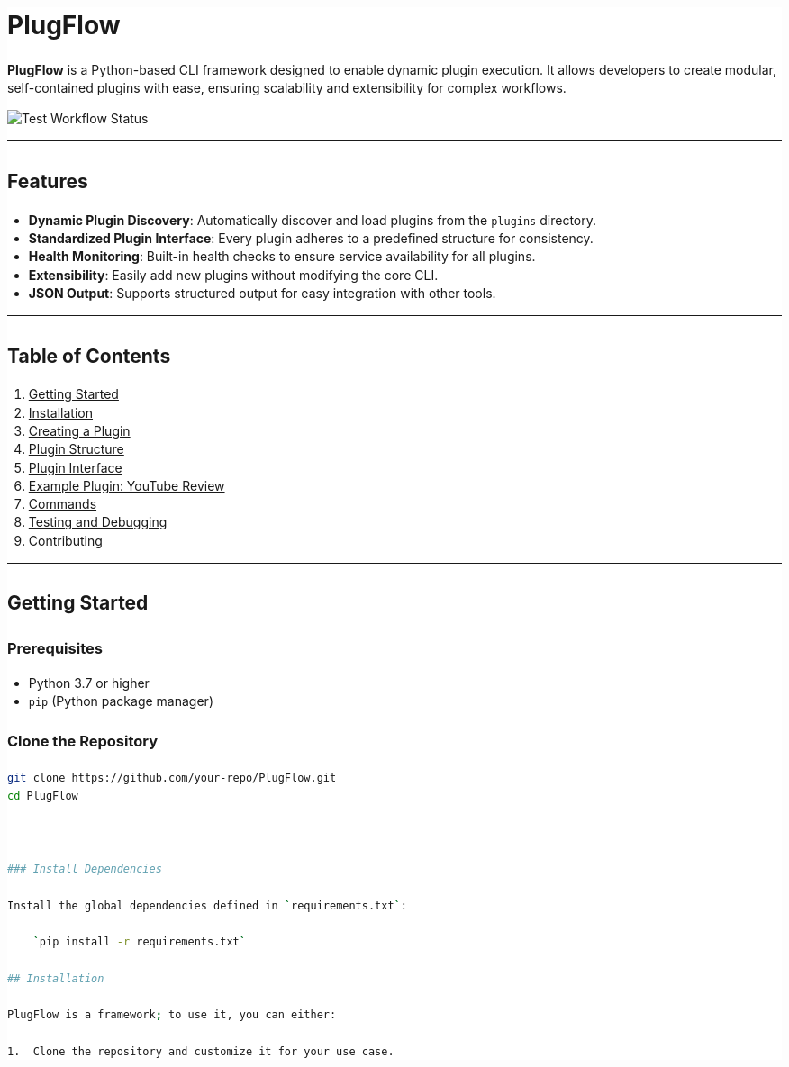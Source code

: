 
# PlugFlow

**PlugFlow** is a Python-based CLI framework designed to enable dynamic plugin execution. It allows developers to create modular, self-contained plugins with ease, ensuring scalability and extensibility for complex workflows.

![Test Workflow Status](https://github.com/data-artisans-centre/plugflow-core/actions/workflows/run-tests.yml/badge.svg)

---

## Features

- **Dynamic Plugin Discovery**: Automatically discover and load plugins from the `plugins` directory.
- **Standardized Plugin Interface**: Every plugin adheres to a predefined structure for consistency.
- **Health Monitoring**: Built-in health checks to ensure service availability for all plugins.
- **Extensibility**: Easily add new plugins without modifying the core CLI.
- **JSON Output**: Supports structured output for easy integration with other tools.

---

## Table of Contents

1. [Getting Started](#getting-started)
2. [Installation](#installation)
3. [Creating a Plugin](#creating-a-plugin)
4. [Plugin Structure](#plugin-structure)
5. [Plugin Interface](#plugin-interface)
6. [Example Plugin: YouTube Review](#example-plugin-youtube-review)
7. [Commands](#commands)
8. [Testing and Debugging](#testing-and-debugging)
9. [Contributing](#contributing)

---

## Getting Started

### Prerequisites

- Python 3.7 or higher
- `pip` (Python package manager)

### Clone the Repository

```bash
git clone https://github.com/your-repo/PlugFlow.git
cd PlugFlow



### Install Dependencies

Install the global dependencies defined in `requirements.txt`:

    `pip install -r requirements.txt`

## Installation

PlugFlow is a framework; to use it, you can either:

1.  Clone the repository and customize it for your use case.
```